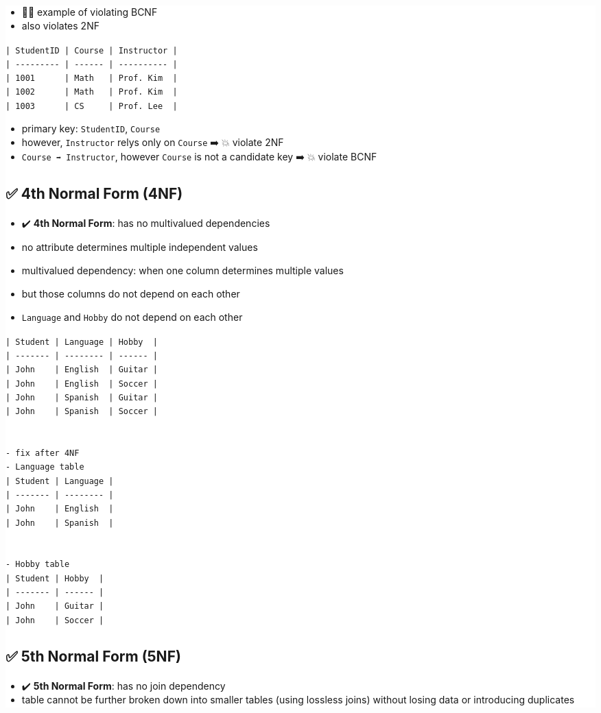 - 👎🏻 example of violating BCNF
- also violates 2NF

```
| StudentID | Course | Instructor |
| --------- | ------ | ---------- |
| 1001      | Math   | Prof. Kim  |
| 1002      | Math   | Prof. Kim  |
| 1003      | CS     | Prof. Lee  |
```

- primary key: `StudentID`, `Course`
- however, `Instructor` relys only on `Course` ➡️ 💥 violate 2NF
- `Course ➡️ Instructor`, however `Course` is not a candidate key ➡️ 💥 violate BCNF

## ✅ 4th Normal Form (4NF)

- ✔️ **4th Normal Form**: has no multivalued dependencies
- no attribute determines multiple independent values

- multivalued dependency: when one column determines multiple values
- but those columns do not depend on each other
- `Language` and `Hobby` do not depend on each other

```
| Student | Language | Hobby  |
| ------- | -------- | ------ |
| John    | English  | Guitar |
| John    | English  | Soccer |
| John    | Spanish  | Guitar |
| John    | Spanish  | Soccer |


- fix after 4NF
- Language table
| Student | Language |
| ------- | -------- |
| John    | English  |
| John    | Spanish  |


- Hobby table
| Student | Hobby  |
| ------- | ------ |
| John    | Guitar |
| John    | Soccer |

```

## ✅ 5th Normal Form (5NF)

- ✔️ **5th Normal Form**: has no join dependency
- table cannot be further broken down into smaller tables (using lossless joins) without losing data or introducing duplicates
